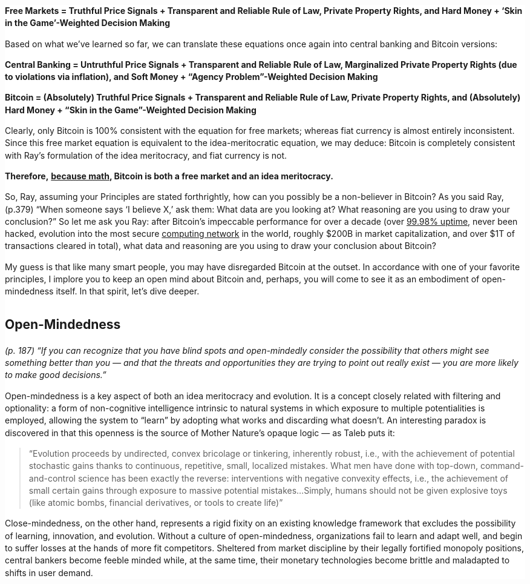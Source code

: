 **Free Markets = Truthful Price Signals + Transparent and Reliable Rule of Law, Private Property Rights, and Hard Money + ‘Skin in the Game’-Weighted Decision Making**

Based on what we’ve learned so far, we can translate these equations once again into central banking and Bitcoin versions:

**Central Banking = Untruthful Price Signals + Transparent and Reliable Rule of Law, Marginalized Private Property Rights (due to violations via inflation), and Soft Money + “Agency Problem”-Weighted Decision Making**

**Bitcoin = (Absolutely) Truthful Price Signals + Transparent and Reliable Rule of Law, Private Property Rights, and (Absolutely) Hard Money + “Skin in the Game”-Weighted Decision Making**

Clearly, only Bitcoin is 100% consistent with the equation for free markets; whereas fiat currency is almost entirely inconsistent. Since this free market equation is equivalent to the idea-meritocratic equation, we may deduce: Bitcoin is completely consistent with Ray’s formulation of the idea meritocracy, and fiat currency is not.

**Therefore,** [**because math**](https://www.smithsonianmag.com/science-nature/the-science-of-sarcasm-yeah-right-25038/)**, Bitcoin is both a free market and an idea meritocracy.**

So, Ray, assuming your Principles are stated forthrightly, how can you possibly be a non-believer in Bitcoin? As you said Ray, (p.379) “When someone says ‘I believe X,’ ask them: What data are you looking at? What reasoning are you using to draw your conclusion?” So let me ask you Ray: after Bitcoin’s impeccable performance for over a decade (over [99.98% uptime](http://bitcoinuptime.com/), never been hacked, evolution into the most secure [computing network](https://thebitcoin.pub/t/bitcoin-is-an-impenetrable-fortress-of-validation/52183) in the world, roughly $200B in market capitalization, and over $1T of transactions cleared in total), what data and reasoning are you using to draw your conclusion about Bitcoin?

My guess is that like many smart people, you may have disregarded Bitcoin at the outset. In accordance with one of your favorite principles, I implore you to keep an open mind about Bitcoin and, perhaps, you will come to see it as an embodiment of open-mindedness itself. In that spirit, let’s dive deeper.

## Open-Mindedness

_(p. 187) “If you can recognize that you have blind spots and open-mindedly consider the possibility that others might see something better than you — and that the threats and opportunities they are trying to point out really exist — you are more likely to make good decisions.”_

Open-mindedness is a key aspect of both an idea meritocracy and evolution. It is a concept closely related with filtering and optionality: a form of non-cognitive intelligence intrinsic to natural systems in which exposure to multiple potentialities is employed, allowing the system to “learn” by adopting what works and discarding what doesn’t. An interesting paradox is discovered in that this openness is the source of Mother Nature’s opaque logic — as Taleb puts it:

> “Evolution proceeds by undirected, convex bricolage or tinkering, inherently robust, i.e., with the achievement of potential stochastic gains thanks to continuous, repetitive, small, localized mistakes. What men have done with top-down, command-and-control science has been exactly the reverse: interventions with negative convexity effects, i.e., the achievement of small certain gains through exposure to massive potential mistakes…Simply, humans should not be given explosive toys (like atomic bombs, financial derivatives, or tools to create life)”

Close-mindedness, on the other hand, represents a rigid fixity on an existing knowledge framework that excludes the possibility of learning, innovation, and evolution. Without a culture of open-mindedness, organizations fail to learn and adapt well, and begin to suffer losses at the hands of more fit competitors. Sheltered from market discipline by their legally fortified monopoly positions, central bankers become feeble minded while, at the same time, their monetary technologies become brittle and maladapted to shifts in user demand.
